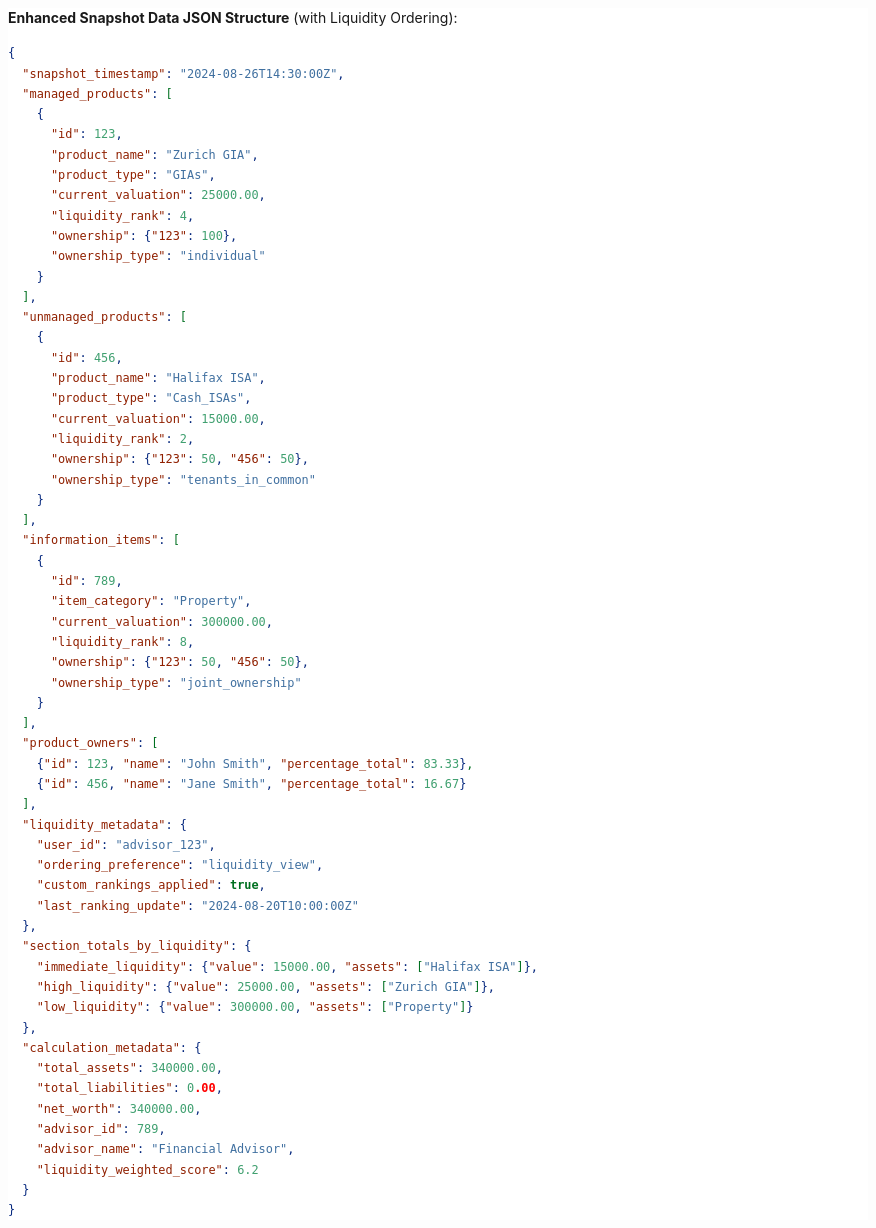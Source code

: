 **Enhanced Snapshot Data JSON Structure** (with Liquidity Ordering):

```json
{
  "snapshot_timestamp": "2024-08-26T14:30:00Z",
  "managed_products": [
    {
      "id": 123,
      "product_name": "Zurich GIA",
      "product_type": "GIAs", 
      "current_valuation": 25000.00,
      "liquidity_rank": 4,
      "ownership": {"123": 100},
      "ownership_type": "individual"
    }
  ],
  "unmanaged_products": [
    {
      "id": 456,
      "product_name": "Halifax ISA",
      "product_type": "Cash_ISAs",
      "current_valuation": 15000.00,
      "liquidity_rank": 2,
      "ownership": {"123": 50, "456": 50},
      "ownership_type": "tenants_in_common"
    }
  ],
  "information_items": [
    {
      "id": 789,
      "item_category": "Property",
      "current_valuation": 300000.00,
      "liquidity_rank": 8,
      "ownership": {"123": 50, "456": 50},
      "ownership_type": "joint_ownership"
    }
  ],
  "product_owners": [
    {"id": 123, "name": "John Smith", "percentage_total": 83.33},
    {"id": 456, "name": "Jane Smith", "percentage_total": 16.67}
  ],
  "liquidity_metadata": {
    "user_id": "advisor_123",
    "ordering_preference": "liquidity_view",
    "custom_rankings_applied": true,
    "last_ranking_update": "2024-08-20T10:00:00Z"
  },
  "section_totals_by_liquidity": {
    "immediate_liquidity": {"value": 15000.00, "assets": ["Halifax ISA"]},
    "high_liquidity": {"value": 25000.00, "assets": ["Zurich GIA"]},
    "low_liquidity": {"value": 300000.00, "assets": ["Property"]}
  },
  "calculation_metadata": {
    "total_assets": 340000.00,
    "total_liabilities": 0.00,
    "net_worth": 340000.00,
    "advisor_id": 789,
    "advisor_name": "Financial Advisor",
    "liquidity_weighted_score": 6.2
  }
}
```

